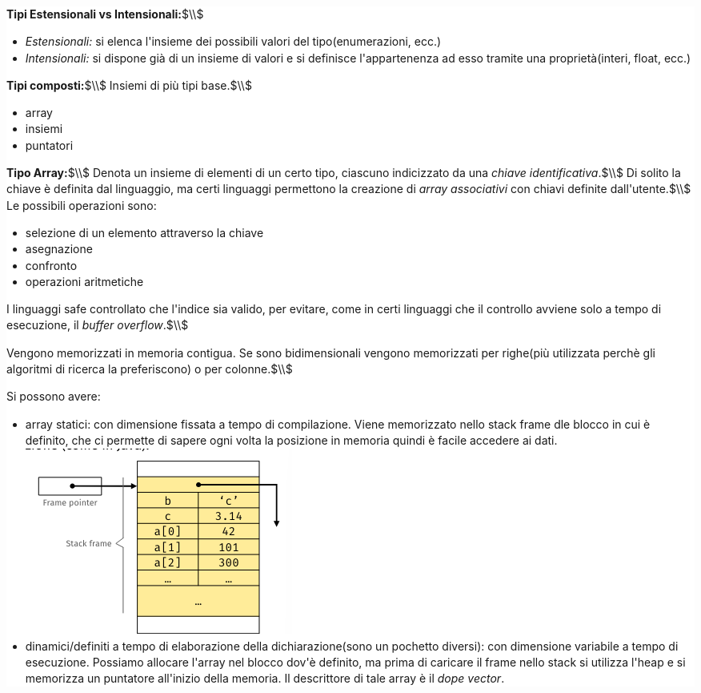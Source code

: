 **Tipi Estensionali vs Intensionali:**$\\$
- *Estensionali:* si elenca l'insieme dei possibili valori del tipo(enumerazioni, ecc.)
- *Intensionali:* si dispone già di un insieme di valori e si definisce l'appartenenza ad esso tramite una proprietà(interi, float, ecc.)

**Tipi composti:**$\\$
Insiemi di più tipi base.$\\$
- array
- insiemi
- puntatori

**Tipo Array:**$\\$
Denota un insieme di elementi di un certo tipo, ciascuno indicizzato da una *chiave identificativa*.$\\$
Di solito la chiave è definita dal linguaggio, ma certi linguaggi permettono la creazione di *array associativi* con chiavi definite dall'utente.$\\$
Le possibili operazioni sono:
- selezione di un elemento attraverso la chiave
- asegnazione
- confronto
- operazioni aritmetiche

I linguaggi safe controllato che l'indice sia valido, per evitare, come in certi linguaggi che il controllo avviene solo a tempo di esecuzione, il *buffer overflow*.$\\$

Vengono memorizzati in memoria contigua. Se sono bidimensionali vengono memorizzati per righe(più utilizzata perchè gli algoritmi di ricerca la preferiscono) o per colonne.$\\$

Si possono avere:
- array statici: con dimensione fissata a tempo di compilazione. Viene memorizzato nello stack frame dle blocco in cui è definito, che ci permette di sapere ogni volta la posizione in memoria quindi è facile accedere ai dati.
![alt text](image-223.png)
- dinamici/definiti a tempo di elaborazione della dichiarazione(sono un pochetto diversi): con dimensione variabile a tempo di esecuzione. Possiamo allocare l'array nel blocco dov'è definito, ma prima di caricare il frame nello stack si utilizza l'heap e si memorizza un puntatore all'inizio della memoria. Il descrittore di tale array è il *dope vector*.
